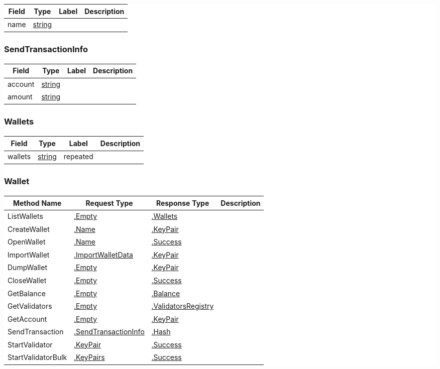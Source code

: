 

| Field | Type | Label | Description |
| ----- | ---- | ----- | ----------- |
| name | [string](#string) |  |  |






<a name=".SendTransactionInfo"></a>

### SendTransactionInfo



| Field | Type | Label | Description |
| ----- | ---- | ----- | ----------- |
| account | [string](#string) |  |  |
| amount | [string](#string) |  |  |






<a name=".Wallets"></a>

### Wallets



| Field | Type | Label | Description |
| ----- | ---- | ----- | ----------- |
| wallets | [string](#string) | repeated |  |





 

 

 


<a name=".Wallet"></a>

### Wallet


| Method Name | Request Type | Response Type | Description |
| ----------- | ------------ | ------------- | ------------|
| ListWallets | [.Empty](#Empty) | [.Wallets](#Wallets) |  |
| CreateWallet | [.Name](#Name) | [.KeyPair](#KeyPair) |  |
| OpenWallet | [.Name](#Name) | [.Success](#Success) |  |
| ImportWallet | [.ImportWalletData](#ImportWalletData) | [.KeyPair](#KeyPair) |  |
| DumpWallet | [.Empty](#Empty) | [.KeyPair](#KeyPair) |  |
| CloseWallet | [.Empty](#Empty) | [.Success](#Success) |  |
| GetBalance | [.Empty](#Empty) | [.Balance](#Balance) |  |
| GetValidators | [.Empty](#Empty) | [.ValidatorsRegistry](#ValidatorsRegistry) |  |
| GetAccount | [.Empty](#Empty) | [.KeyPair](#KeyPair) |  |
| SendTransaction | [.SendTransactionInfo](#SendTransactionInfo) | [.Hash](#Hash) |  |
| StartValidator | [.KeyPair](#KeyPair) | [.Success](#Success) |  |
| StartValidatorBulk | [.KeyPairs](#KeyPairs) | [.Success](#Success) |  |